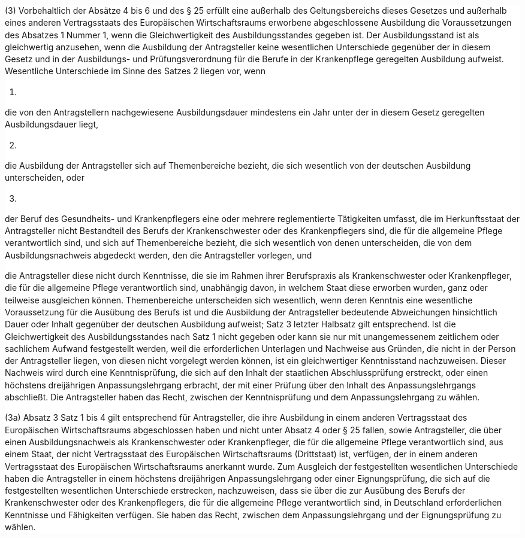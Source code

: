 (3) Vorbehaltlich der Absätze 4 bis 6 und des § 25 erfüllt eine außerhalb des Geltungsbereichs dieses Gesetzes und außerhalb eines anderen Vertragsstaats des Europäischen Wirtschaftsraums erworbene abgeschlossene Ausbildung die Voraussetzungen des Absatzes 1 Nummer 1, wenn die Gleichwertigkeit des Ausbildungsstandes gegeben ist. Der Ausbildungsstand ist als gleichwertig anzusehen, wenn die Ausbildung der Antragsteller keine wesentlichen Unterschiede gegenüber der in diesem Gesetz und in der Ausbildungs- und Prüfungsverordnung für die Berufe in der Krankenpflege geregelten Ausbildung aufweist. Wesentliche Unterschiede im Sinne des Satzes 2 liegen vor, wenn

1.  
die von den Antragstellern nachgewiesene Ausbildungsdauer mindestens ein Jahr unter der in diesem Gesetz geregelten Ausbildungsdauer liegt,

2.  
die Ausbildung der Antragsteller sich auf Themenbereiche bezieht, die sich wesentlich von der deutschen Ausbildung unterscheiden, oder

3.  
der Beruf des Gesundheits- und Krankenpflegers eine oder mehrere reglementierte Tätigkeiten umfasst, die im Herkunftsstaat der Antragsteller nicht Bestandteil des Berufs der Krankenschwester oder des Krankenpflegers sind, die für die allgemeine Pflege verantwortlich sind, und sich auf Themenbereiche bezieht, die sich wesentlich von denen unterscheiden, die von dem Ausbildungsnachweis abgedeckt werden, den die Antragsteller vorlegen, und

die Antragsteller diese nicht durch Kenntnisse, die sie im Rahmen ihrer Berufspraxis als Krankenschwester oder Krankenpfleger, die für die allgemeine Pflege verantwortlich sind, unabhängig davon, in welchem Staat diese erworben wurden, ganz oder teilweise ausgleichen können. Themenbereiche unterscheiden sich wesentlich, wenn deren Kenntnis eine wesentliche Voraussetzung für die Ausübung des Berufs ist und die Ausbildung der Antragsteller bedeutende Abweichungen hinsichtlich Dauer oder Inhalt gegenüber der deutschen Ausbildung aufweist; Satz 3 letzter Halbsatz gilt entsprechend. Ist die Gleichwertigkeit des Ausbildungsstandes nach Satz 1 nicht gegeben oder kann sie nur mit unangemessenem zeitlichem oder sachlichem Aufwand festgestellt werden, weil die erforderlichen Unterlagen und Nachweise aus Gründen, die nicht in der Person der Antragsteller liegen, von diesen nicht vorgelegt werden können, ist ein gleichwertiger Kenntnisstand nachzuweisen. Dieser Nachweis wird durch eine Kenntnisprüfung, die sich auf den Inhalt der staatlichen Abschlussprüfung erstreckt, oder einen höchstens dreijährigen Anpassungslehrgang erbracht, der mit einer Prüfung über den Inhalt des Anpassungslehrgangs abschließt. Die Antragsteller haben das Recht, zwischen der Kenntnisprüfung und dem Anpassungslehrgang zu wählen.

(3a) Absatz 3 Satz 1 bis 4 gilt entsprechend für Antragsteller, die ihre Ausbildung in einem anderen Vertragsstaat des Europäischen Wirtschaftsraums abgeschlossen haben und nicht unter Absatz 4 oder § 25 fallen, sowie Antragsteller, die über einen Ausbildungsnachweis als Krankenschwester oder Krankenpfleger, die für die allgemeine Pflege verantwortlich sind, aus einem Staat, der nicht Vertragsstaat des Europäischen Wirtschaftsraums (Drittstaat) ist, verfügen, der in einem anderen Vertragsstaat des Europäischen Wirtschaftsraums anerkannt wurde. Zum Ausgleich der festgestellten wesentlichen Unterschiede haben die Antragsteller in einem höchstens dreijährigen Anpassungslehrgang oder einer Eignungsprüfung, die sich auf die festgestellten wesentlichen Unterschiede erstrecken, nachzuweisen, dass sie über die zur Ausübung des Berufs der Krankenschwester oder des Krankenpflegers, die für die allgemeine Pflege verantwortlich sind, in Deutschland erforderlichen Kenntnisse und Fähigkeiten verfügen. Sie haben das Recht, zwischen dem Anpassungslehrgang und der Eignungsprüfung zu wählen.
